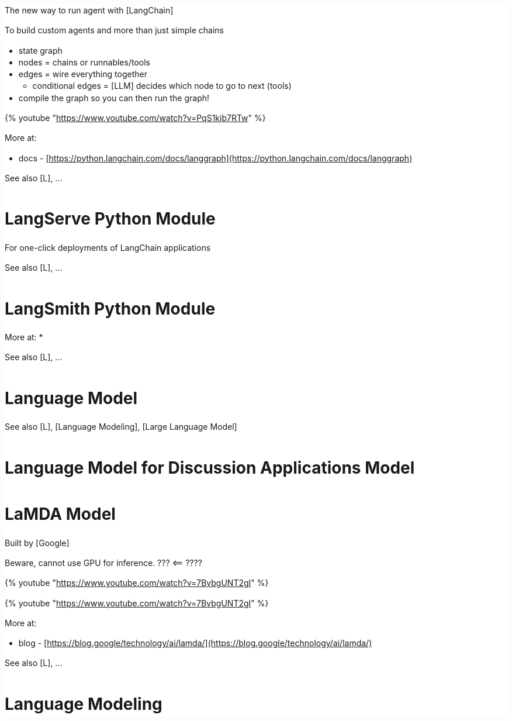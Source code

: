  The new way to run agent with [LangChain]

 To build custom agents and more than just simple chains
  * state graph
  * nodes = chains or runnables/tools
  * edges = wire everything together
    * conditional edges = [LLM] decides which node to go to next (tools)
  * compile the graph so you can then run the graph!

 {% youtube "https://www.youtube.com/watch?v=PqS1kib7RTw" %}

 More at:
  * docs - [https://python.langchain.com/docs/langgraph](https://python.langchain.com/docs/langgraph)

 See also [L], ...


# LangServe Python Module

 For one-click deployments of LangChain applications

 See also [L], ...


# LangSmith Python Module

 More at:
  * 

 See also [L], ...

# Language Model

 See also [L], [Language Modeling], [Large Language Model]


# Language Model for Discussion Applications Model 
# LaMDA Model

 Built by [Google]

 Beware, cannot use GPU for inference. ??? <== ????

 {% youtube "https://www.youtube.com/watch?v=7BvbgUNT2gI" %}

 {% youtube "https://www.youtube.com/watch?v=7BvbgUNT2gI" %}

 More at:
  * blog - [https://blog.google/technology/ai/lamda/](https://blog.google/technology/ai/lamda/)

 See also [L], ...


# Language Modeling
